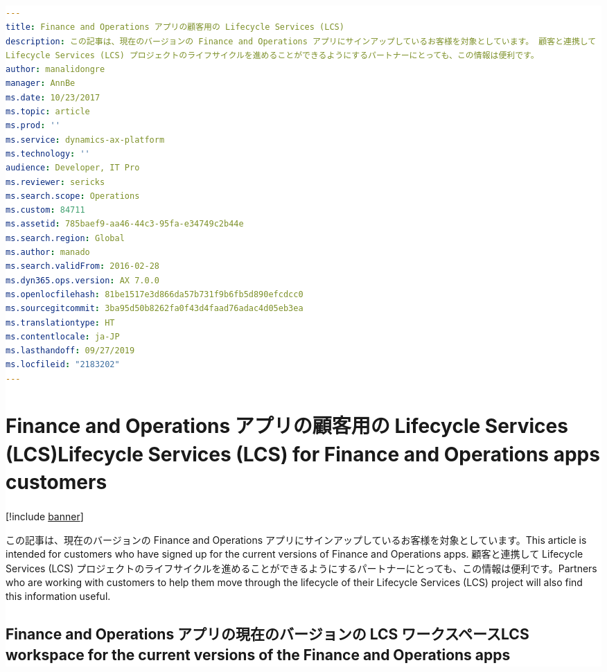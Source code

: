 ```yaml
---
title: Finance and Operations アプリの顧客用の Lifecycle Services (LCS)
description: この記事は、現在のバージョンの Finance and Operations アプリにサインアップしているお客様を対象としています。 顧客と連携して Lifecycle Services (LCS) プロジェクトのライフサイクルを進めることができるようにするパートナーにとっても、この情報は便利です。
author: manalidongre
manager: AnnBe
ms.date: 10/23/2017
ms.topic: article
ms.prod: ''
ms.service: dynamics-ax-platform
ms.technology: ''
audience: Developer, IT Pro
ms.reviewer: sericks
ms.search.scope: Operations
ms.custom: 84711
ms.assetid: 785baef9-aa46-44c3-95fa-e34749c2b44e
ms.search.region: Global
ms.author: manado
ms.search.validFrom: 2016-02-28
ms.dyn365.ops.version: AX 7.0.0
ms.openlocfilehash: 81be1517e3d866da57b731f9b6fb5d890efcdcc0
ms.sourcegitcommit: 3ba95d50b8262fa0f43d4faad76adac4d05eb3ea
ms.translationtype: HT
ms.contentlocale: ja-JP
ms.lasthandoff: 09/27/2019
ms.locfileid: "2183202"
---
```

# <a name="lifecycle-services-lcs-for-finance-and-operations-apps-customers"></a><span data-ttu-id="02bb5-104">Finance and Operations アプリの顧客用の Lifecycle Services (LCS)</span><span class="sxs-lookup"><span data-stu-id="02bb5-104">Lifecycle Services (LCS) for Finance and Operations apps customers</span></span>

[!include [banner](../includes/banner.md)]

<span data-ttu-id="02bb5-105">この記事は、現在のバージョンの Finance and Operations アプリにサインアップしているお客様を対象としています。</span><span class="sxs-lookup"><span data-stu-id="02bb5-105">This article is intended for customers who have signed up for the current versions of Finance and Operations apps.</span></span> <span data-ttu-id="02bb5-106">顧客と連携して Lifecycle Services (LCS) プロジェクトのライフサイクルを進めることができるようにするパートナーにとっても、この情報は便利です。</span><span class="sxs-lookup"><span data-stu-id="02bb5-106">Partners who are working with customers to help them move through the lifecycle of their Lifecycle Services (LCS) project will also find this information useful.</span></span> 

## <a name="lcs-workspace-for-the-current-versions-of-the-finance-and-operations-apps"></a><span data-ttu-id="02bb5-107">Finance and Operations アプリの現在のバージョンの LCS ワークスペース</span><span class="sxs-lookup"><span data-stu-id="02bb5-107">LCS workspace for the current versions of the Finance and Operations apps</span></span>
